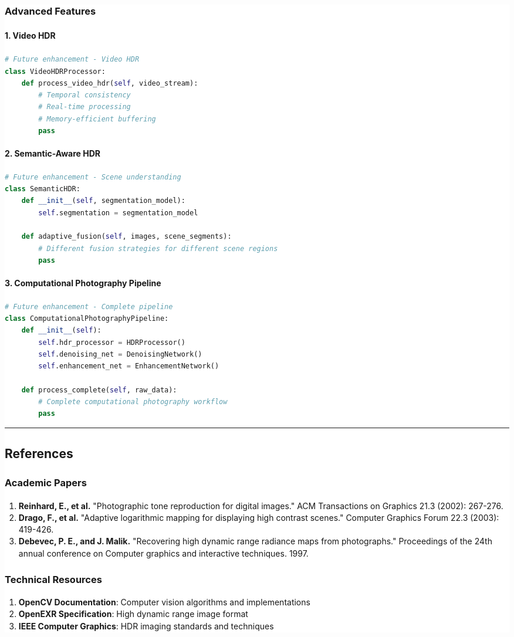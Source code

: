 ### Advanced Features

#### 1. Video HDR
```python
# Future enhancement - Video HDR
class VideoHDRProcessor:
    def process_video_hdr(self, video_stream):
        # Temporal consistency
        # Real-time processing
        # Memory-efficient buffering
        pass
```

#### 2. Semantic-Aware HDR
```python
# Future enhancement - Scene understanding
class SemanticHDR:
    def __init__(self, segmentation_model):
        self.segmentation = segmentation_model
    
    def adaptive_fusion(self, images, scene_segments):
        # Different fusion strategies for different scene regions
        pass
```

#### 3. Computational Photography Pipeline
```python
# Future enhancement - Complete pipeline
class ComputationalPhotographyPipeline:
    def __init__(self):
        self.hdr_processor = HDRProcessor()
        self.denoising_net = DenoisingNetwork()
        self.enhancement_net = EnhancementNetwork()
    
    def process_complete(self, raw_data):
        # Complete computational photography workflow
        pass
```

---

## References

### Academic Papers
1. **Reinhard, E., et al.** "Photographic tone reproduction for digital images." ACM Transactions on Graphics 21.3 (2002): 267-276.
2. **Drago, F., et al.** "Adaptive logarithmic mapping for displaying high contrast scenes." Computer Graphics Forum 22.3 (2003): 419-426.
3. **Debevec, P. E., and J. Malik.** "Recovering high dynamic range radiance maps from photographs." Proceedings of the 24th annual conference on Computer graphics and interactive techniques. 1997.

### Technical Resources
1. **OpenCV Documentation**: Computer vision algorithms and implementations
2. **OpenEXR Specification**: High dynamic range image format
3. **IEEE Computer Graphics**: HDR imaging standards and techniques
